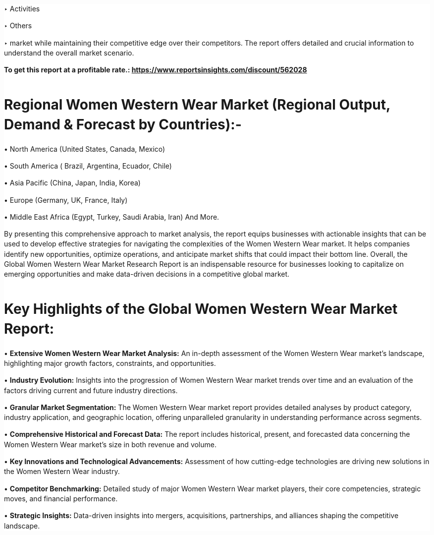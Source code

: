    ‣ Activities

   ‣ Others

   ‣  market while maintaining their competitive edge over their competitors. The report offers detailed and crucial information to understand the overall market scenario.

<strong>To get this report at a profitable rate.: <a href=https://www.reportsinsights.com/discount/562028>https://www.reportsinsights.com/discount/562028</a></strong></font>

# <strong>Regional Women Western Wear Market (Regional Output, Demand &amp; Forecast by Countries):-</strong>

• North America (United States, Canada, Mexico)

• South America ( Brazil, Argentina, Ecuador, Chile)

• Asia Pacific (China, Japan, India, Korea)

• Europe (Germany, UK, France, Italy)

• Middle East Africa (Egypt, Turkey, Saudi Arabia, Iran) And More.

By presenting this comprehensive approach to market analysis, the report equips businesses with actionable insights that can be used to develop effective strategies for navigating the complexities of the Women Western Wear market. It helps companies identify new opportunities, optimize operations, and anticipate market shifts that could impact their bottom line. Overall, the Global Women Western Wear Market Research Report is an indispensable resource for businesses looking to capitalize on emerging opportunities and make data-driven decisions in a competitive global market.

# <strong>Key Highlights of the Global Women Western Wear Market Report:</strong>

• <strong>Extensive Women Western Wear Market Analysis:</strong> An in-depth assessment of the Women Western Wear market’s landscape, highlighting major growth factors, constraints, and opportunities.

• <strong>Industry Evolution:</strong> Insights into the progression of Women Western Wear market trends over time and an evaluation of the factors driving current and future industry directions.

• <strong>Granular Market Segmentation:</strong> The Women Western Wear market report provides detailed analyses by product category, industry application, and geographic location, offering unparalleled granularity in understanding performance across segments.

• <strong>Comprehensive Historical and Forecast Data:</strong> The report includes historical, present, and forecasted data concerning the Women Western Wear market’s size in both revenue and volume.

• <strong>Key Innovations and Technological Advancements:</strong> Assessment of how cutting-edge technologies are driving new solutions in the Women Western Wear industry.

• <strong>Competitor Benchmarking:</strong> Detailed study of major Women Western Wear market players, their core competencies, strategic moves, and financial performance.

• <strong>Strategic Insights:</strong> Data-driven insights into mergers, acquisitions, partnerships, and alliances shaping the competitive landscape.
